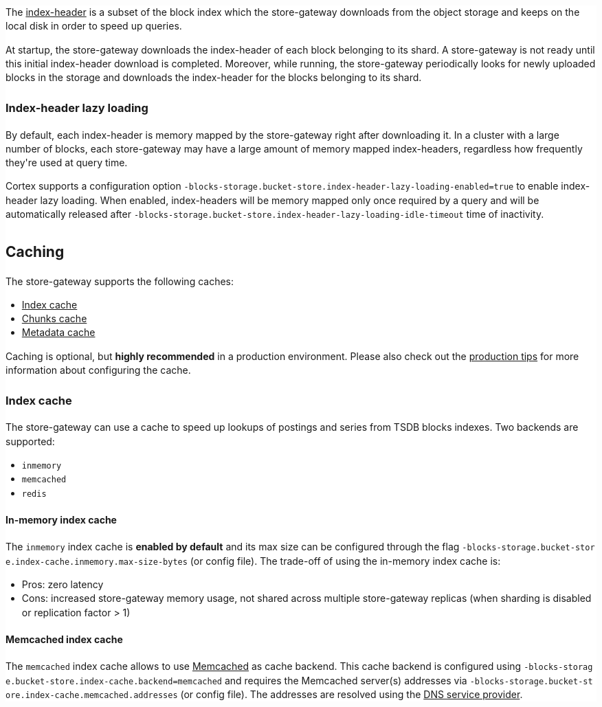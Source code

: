 The [index-header](./binary-index-header.md) is a subset of the block index which the store-gateway downloads from the object storage and keeps on the local disk in order to speed up queries.

At startup, the store-gateway downloads the index-header of each block belonging to its shard. A store-gateway is not ready until this initial index-header download is completed. Moreover, while running, the store-gateway periodically looks for newly uploaded blocks in the storage and downloads the index-header for the blocks belonging to its shard.

### Index-header lazy loading

By default, each index-header is memory mapped by the store-gateway right after downloading it. In a cluster with a large number of blocks, each store-gateway may have a large amount of memory mapped index-headers, regardless how frequently they're used at query time.

Cortex supports a configuration option `-blocks-storage.bucket-store.index-header-lazy-loading-enabled=true` to enable index-header lazy loading. When enabled, index-headers will be memory mapped only once required by a query and will be automatically released after `-blocks-storage.bucket-store.index-header-lazy-loading-idle-timeout` time of inactivity.

## Caching

The store-gateway supports the following caches:

- [Index cache](#index-cache)
- [Chunks cache](#chunks-cache)
- [Metadata cache](#metadata-cache)

Caching is optional, but **highly recommended** in a production environment. Please also check out the [production tips](./production-tips.md#caching) for more information about configuring the cache.

### Index cache

The store-gateway can use a cache to speed up lookups of postings and series from TSDB blocks indexes. Two backends are supported:

- `inmemory`
- `memcached`
- `redis`

#### In-memory index cache

The `inmemory` index cache is **enabled by default** and its max size can be configured through the flag `-blocks-storage.bucket-store.index-cache.inmemory.max-size-bytes` (or config file). The trade-off of using the in-memory index cache is:

- Pros: zero latency
- Cons: increased store-gateway memory usage, not shared across multiple store-gateway replicas (when sharding is disabled or replication factor > 1)

#### Memcached index cache

The `memcached` index cache allows to use [Memcached](https://memcached.org/) as cache backend. This cache backend is configured using `-blocks-storage.bucket-store.index-cache.backend=memcached` and requires the Memcached server(s) addresses via `-blocks-storage.bucket-store.index-cache.memcached.addresses` (or config file). The addresses are resolved using the [DNS service provider](../configuration/arguments.md#dns-service-discovery).
